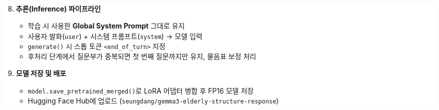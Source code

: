 8. **추론(Inference) 파이프라인**

    - 학습 시 사용한 **Global System Prompt** 그대로 유지
    - 사용자 발화(`user`) + 시스템 프롬프트(`system`) → 모델 입력
    - `generate()` 시 스톱 토큰 `<end_of_turn>` 지정
    - 후처리 단계에서 질문부가 중복되면 첫 번째 질문까지만 유지, 물음표 보정 처리

9. **모델 저장 및 배포**
    - `model.save_pretrained_merged()`로 LoRA 어댑터 병합 후 FP16 모델 저장
    - Hugging Face Hub에 업로드 (`seungdang/gemma3-elderly-structure-response`)

